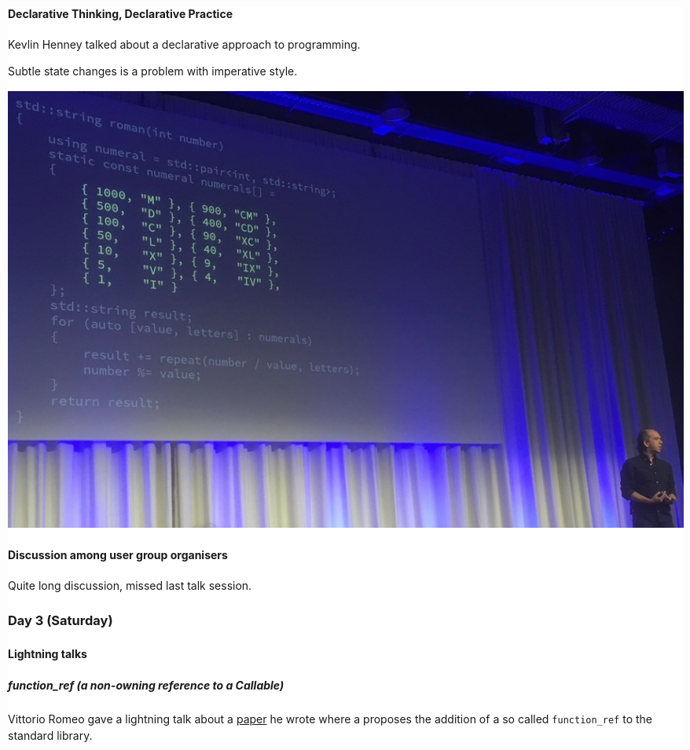 #### Declarative Thinking, Declarative Practice<a name="declarative-thinking,-declarative-practice"></a>

Kevlin Henney talked about a declarative approach to programming.

Subtle state changes is a problem with imperative style.

<img src="/assets/meeting-cpp-2017/kevlin-henney.jpg">

#### Discussion among user group organisers<a name="discussion-among-user-group-organisers"></a>

Quite long discussion, missed last talk session.

### Day 3 (Saturday)<a name="day-3-saturday"></a>

#### Lightning talks<a name="lightning-talks"></a>

##### function\_ref (a non-owning reference to a Callable)<a name="function\_ref-a-non-owning-reference-to-a-callable"></a>
Vittorio Romeo gave a lightning talk about a [paper](http://open-std.org/JTC1/SC22/WG21/docs/papers/2017/p0792r0.html) he wrote where a proposes the addition of a so called `function_ref` to the standard library.

